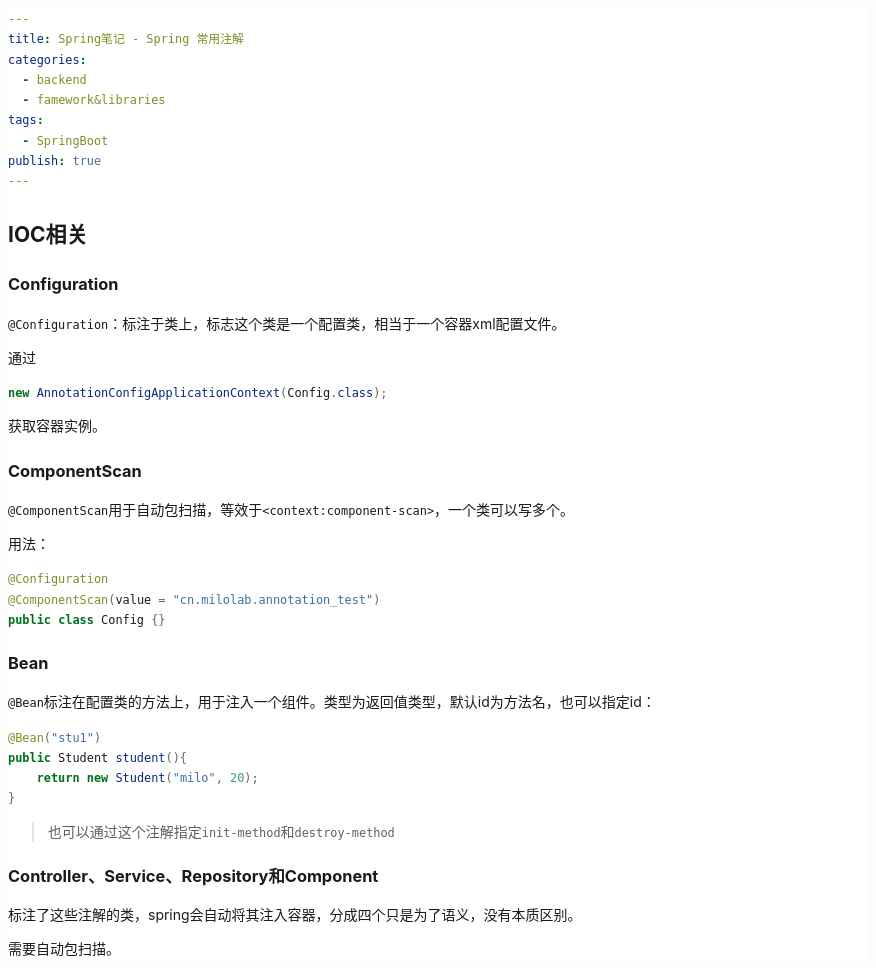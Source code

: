 ```yaml
---
title: Spring笔记 - Spring 常用注解
categories:
  - backend
  - famework&libraries
tags:
  - SpringBoot
publish: true
---
```


## IOC相关

### Configuration

`@Configuration`：标注于类上，标志这个类是一个配置类，相当于一个容器xml配置文件。

通过

```java
new AnnotationConfigApplicationContext(Config.class);
```

获取容器实例。

### ComponentScan

`@ComponentScan`用于自动包扫描，等效于`<context:component-scan>`，一个类可以写多个。

用法：

```java
@Configuration
@ComponentScan(value = "cn.milolab.annotation_test")
public class Config {}
```

### Bean

`@Bean`标注在配置类的方法上，用于注入一个组件。类型为返回值类型，默认id为方法名，也可以指定id：

```java
@Bean("stu1")
public Student student(){
    return new Student("milo", 20);
}
```

> 也可以通过这个注解指定`init-method`和`destroy-method`

### Controller、Service、Repository和Component

标注了这些注解的类，spring会自动将其注入容器，分成四个只是为了语义，没有本质区别。

需要自动包扫描。
